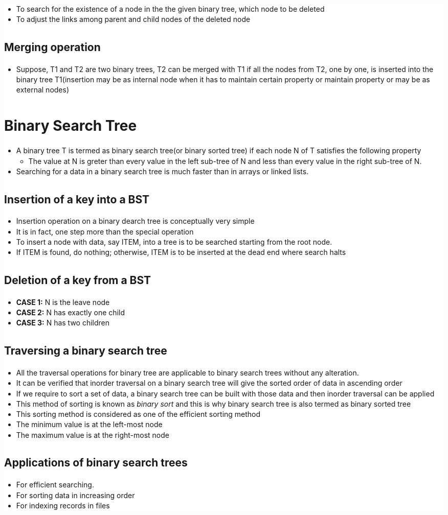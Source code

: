 * To search for the existence of a node in the the given binary 
tree, which node to be deleted
* To adjust the links among parent and child nodes of the deleted node


## Merging operation
* Suppose, T1 and T2 are two binary trees, T2 can be merged 
with T1 if all the nodes from T2, one by one, is inserted into
the binary tree T1(insertion may be as internal node when it has to maintain certain property or maintain
property or may be as external nodes)


# Binary Search Tree

* A binary tree T is termed as binary search tree(or binary sorted tree) if each
node N of T satisfies the following property
	* The value at N is greter than every value in the left sub-tree of N and
	less than every value in the right sub-tree of N.
* Searching for a data in a binary search tree is much faster than in
arrays or linked lists.


## Insertion of a key into a BST
* Insertion operation on a binary dearch tree is conceptually very simple
* It is in fact, one step more than the special operation
* To insert a node with data, say ITEM, into a tree is to be searched starting from the root node.
* If ITEM is found, do nothing; otherwise, ITEM is to be inserted at the dead end where search halts


## Deletion of a key from a BST
* **CASE 1:** N is the leave node
* **CASE 2:** N has exactly one child
* **CASE 3:** N has two children

## Traversing a binary search tree
* All the traversal operations for binary tree are applicable to binary search trees without any alteration.
* It can be verified that inorder traversal on a binary search tree will give the sorted order of data in ascending order
* If we require to sort a set of data, a binary search tree can be built with those data
and then inorder traversal can be applied
* This method of sorting is known as *binary sort* and this is why binary search tree is also termed as binary sorted tree
* This sorting method is considered as one of the efficient sorting method
* The minimum value is at the left-most node
* The maximum value is at the right-most node

## Applications of binary search trees
* For efficient searching.
* For sorting data in increasing order
* For indexing records in files

